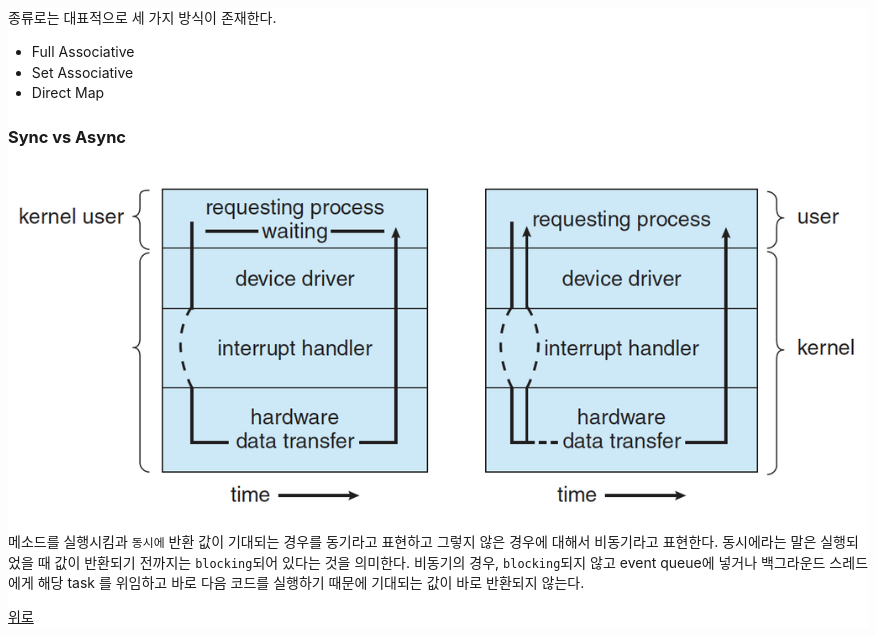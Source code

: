 종류로는 대표적으로 세 가지 방식이 존재한다.

- Full Associative
- Set Associative
- Direct Map

### Sync vs Async

![sync-vs-async](./img/sync-vs-async.png)

메소드를 실행시킴과 `동시에` 반환 값이 기대되는 경우를 동기라고 표현하고 그렇지 않은 경우에 대해서 비동기라고 표현한다. 동시에라는 말은 실행되었을 때 값이 반환되기 전까지는 `blocking`되어 있다는 것을 의미한다. 비동기의 경우, `blocking`되지 않고 event queue에 넣거나 백그라운드 스레드에게 해당 task 를 위임하고 바로 다음 코드를 실행하기 때문에 기대되는 값이 바로 반환되지 않는다.

[위로](#Operating-System)